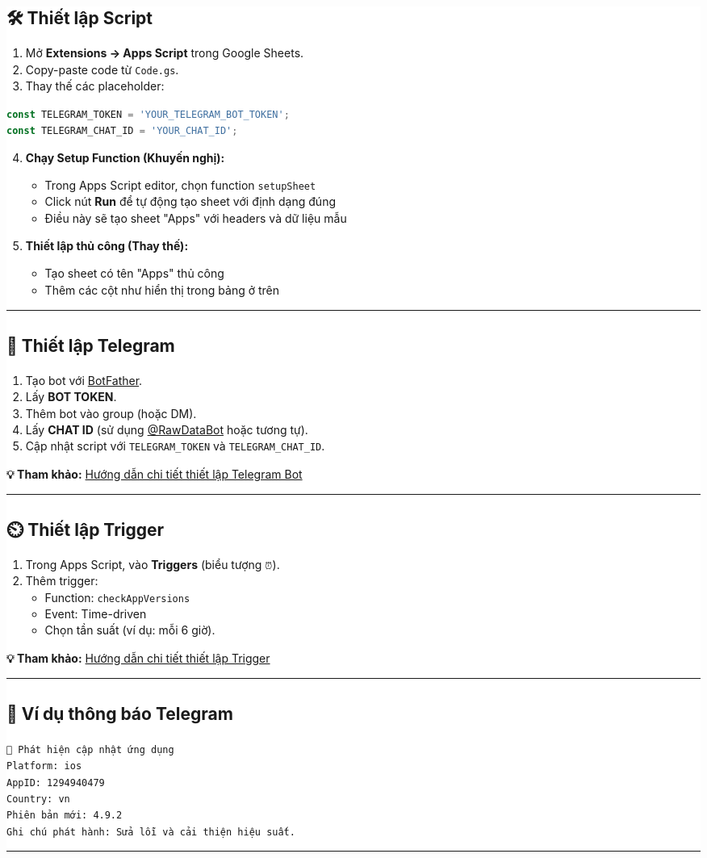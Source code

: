 ## 🛠️ Thiết lập Script

1. Mở **Extensions → Apps Script** trong Google Sheets.
2. Copy-paste code từ `Code.gs`.
3. Thay thế các placeholder:

```javascript
const TELEGRAM_TOKEN = 'YOUR_TELEGRAM_BOT_TOKEN';
const TELEGRAM_CHAT_ID = 'YOUR_CHAT_ID';
```

4. **Chạy Setup Function (Khuyến nghị):**
   - Trong Apps Script editor, chọn function `setupSheet`
   - Click nút **Run** để tự động tạo sheet với định dạng đúng
   - Điều này sẽ tạo sheet "Apps" với headers và dữ liệu mẫu

5. **Thiết lập thủ công (Thay thế):**
   - Tạo sheet có tên "Apps" thủ công
   - Thêm các cột như hiển thị trong bảng ở trên

---

## 📲 Thiết lập Telegram

1. Tạo bot với [BotFather](https://t.me/botfather).
2. Lấy **BOT TOKEN**.
3. Thêm bot vào group (hoặc DM).
4. Lấy **CHAT ID** (sử dụng [@RawDataBot](https://t.me/RawDataBot) hoặc tương tự).
5. Cập nhật script với `TELEGRAM_TOKEN` và `TELEGRAM_CHAT_ID`.

**💡 Tham khảo:** [Hướng dẫn chi tiết thiết lập Telegram Bot](../docs/telegram-bot-setup.vi.md)

---

## ⏲️ Thiết lập Trigger

1. Trong Apps Script, vào **Triggers** (biểu tượng `⏰`).
2. Thêm trigger:
   * Function: `checkAppVersions`
   * Event: Time-driven
   * Chọn tần suất (ví dụ: mỗi 6 giờ).

**💡 Tham khảo:** [Hướng dẫn chi tiết thiết lập Trigger](../docs/trigger-setup-guide.vi.md)

---

## 📡 Ví dụ thông báo Telegram

```
📱 Phát hiện cập nhật ứng dụng
Platform: ios
AppID: 1294940479
Country: vn
Phiên bản mới: 4.9.2
Ghi chú phát hành: Sửa lỗi và cải thiện hiệu suất.
```

---